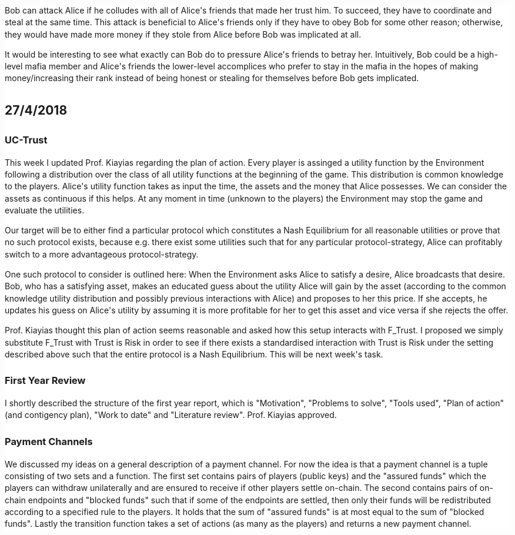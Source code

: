 Bob can attack Alice if he colludes with all of Alice's friends that made her trust him.
To succeed, they have to coordinate and steal at the same time. This attack is beneficial
to Alice's friends only if they have to obey Bob for some other reason; otherwise, they
would have made more money if they stole from Alice before Bob was implicated at all.

It would be interesting to see what exactly can Bob do to pressure Alice's friends to
betray her. Intuitively, Bob could be a high-level mafia member and Alice's friends the
lower-level accomplices who prefer to stay in the mafia in the hopes of making
money/increasing their rank instead of being honest or stealing for themselves before Bob
gets implicated.

## 27/4/2018

### UC-Trust

This week I updated Prof. Kiayias regarding the plan of action. Every player is assinged a
utility function by the Environment following a distribution over the class of all utility
functions at the beginning of the game. This distribution is common knowledge to the
players. Alice's utility function takes as input the time, the assets and the money that
Alice possesses. We can consider the assets as continuous if this helps. At any moment in
time (unknown to the players) the Environment may stop the game and evaluate the
utilities.

Our target will be to either find a particular protocol which constitutes a Nash
Equilibrium for all reasonable utilities or prove that no such protocol exists, because
e.g. there exist some utilities such that for any particular protocol-strategy, Alice can
profitably switch to a more advantageous protocol-strategy.

One such protocol to consider is outlined here: When the Environment asks Alice to satisfy
a desire, Alice broadcasts that desire. Bob, who has a satisfying asset, makes an educated
guess about the utility Alice will gain by the asset (according to the common knowledge
utility distribution and possibly previous interactions with Alice) and proposes to her
this price. If she accepts, he updates his guess on Alice's utility by assuming it is more
profitable for her to get this asset and vice versa if she rejects the offer.

Prof. Kiayias thought this plan of action seems reasonable and asked how this setup
interacts with F_Trust. I proposed we simply substitute F_Trust with Trust is Risk in
order to see if there exists a standardised interaction with Trust is Risk under the
setting described above such that the entire protocol is a Nash Equilibrium. This will be
next week's task.

### First Year Review

I shortly described the structure of the first year report, which is "Motivation",
"Problems to solve", "Tools used", "Plan of action" (and contigency plan), "Work to date"
and "Literature review". Prof. Kiayias approved.

### Payment Channels

We discussed my ideas on a general description of a payment channel. For now the idea is
that a payment channel is a tuple consisting of two sets and a function. The first set
contains pairs of players (public keys) and the "assured funds" which the players can
withdraw unilaterally and are ensured to receive if other players settle on-chain. The
second contains pairs of on-chain endpoints and "blocked funds" such that if some of the
endpoints are settled, then only their funds will be redistributed according to a
specified rule to the players. It holds that the sum of "assured funds" is at most equal
to the sum of "blocked funds". Lastly the transition function takes a set of actions (as
many as the players) and returns a new payment channel.
